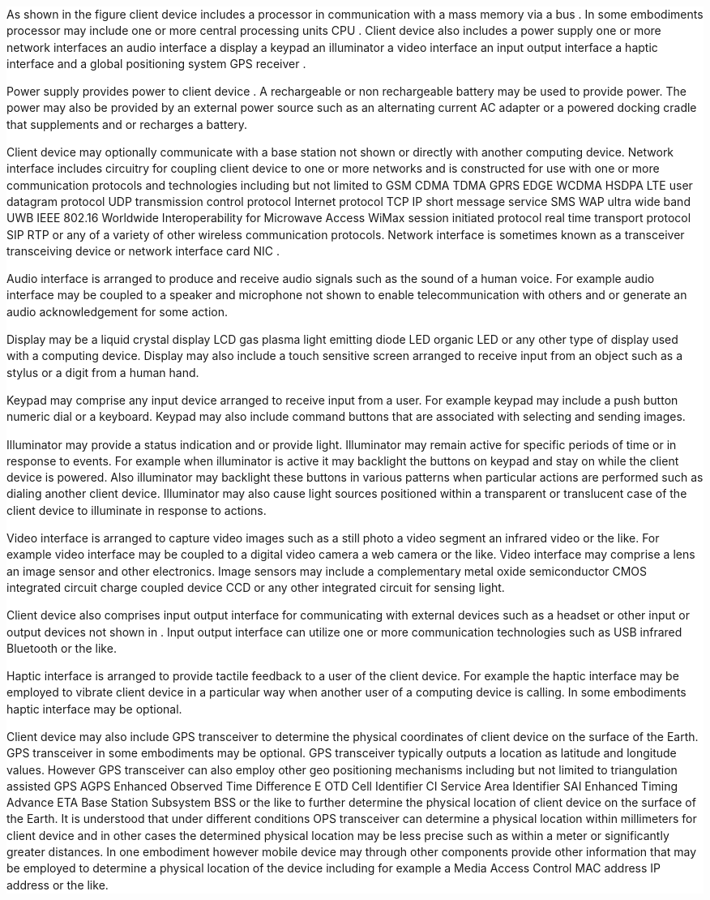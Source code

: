 As shown in the figure client device includes a processor in communication with a mass memory via a bus . In some embodiments processor may include one or more central processing units CPU . Client device also includes a power supply one or more network interfaces an audio interface a display a keypad an illuminator a video interface an input output interface a haptic interface and a global positioning system GPS receiver .

Power supply provides power to client device . A rechargeable or non rechargeable battery may be used to provide power. The power may also be provided by an external power source such as an alternating current AC adapter or a powered docking cradle that supplements and or recharges a battery.

Client device may optionally communicate with a base station not shown or directly with another computing device. Network interface includes circuitry for coupling client device to one or more networks and is constructed for use with one or more communication protocols and technologies including but not limited to GSM CDMA TDMA GPRS EDGE WCDMA HSDPA LTE user datagram protocol UDP transmission control protocol Internet protocol TCP IP short message service SMS WAP ultra wide band UWB IEEE 802.16 Worldwide Interoperability for Microwave Access WiMax session initiated protocol real time transport protocol SIP RTP or any of a variety of other wireless communication protocols. Network interface is sometimes known as a transceiver transceiving device or network interface card NIC .

Audio interface is arranged to produce and receive audio signals such as the sound of a human voice. For example audio interface may be coupled to a speaker and microphone not shown to enable telecommunication with others and or generate an audio acknowledgement for some action.

Display may be a liquid crystal display LCD gas plasma light emitting diode LED organic LED or any other type of display used with a computing device. Display may also include a touch sensitive screen arranged to receive input from an object such as a stylus or a digit from a human hand.

Keypad may comprise any input device arranged to receive input from a user. For example keypad may include a push button numeric dial or a keyboard. Keypad may also include command buttons that are associated with selecting and sending images.

Illuminator may provide a status indication and or provide light. Illuminator may remain active for specific periods of time or in response to events. For example when illuminator is active it may backlight the buttons on keypad and stay on while the client device is powered. Also illuminator may backlight these buttons in various patterns when particular actions are performed such as dialing another client device. Illuminator may also cause light sources positioned within a transparent or translucent case of the client device to illuminate in response to actions.

Video interface is arranged to capture video images such as a still photo a video segment an infrared video or the like. For example video interface may be coupled to a digital video camera a web camera or the like. Video interface may comprise a lens an image sensor and other electronics. Image sensors may include a complementary metal oxide semiconductor CMOS integrated circuit charge coupled device CCD or any other integrated circuit for sensing light.

Client device also comprises input output interface for communicating with external devices such as a headset or other input or output devices not shown in . Input output interface can utilize one or more communication technologies such as USB infrared Bluetooth or the like.

Haptic interface is arranged to provide tactile feedback to a user of the client device. For example the haptic interface may be employed to vibrate client device in a particular way when another user of a computing device is calling. In some embodiments haptic interface may be optional.

Client device may also include GPS transceiver to determine the physical coordinates of client device on the surface of the Earth. GPS transceiver in some embodiments may be optional. GPS transceiver typically outputs a location as latitude and longitude values. However GPS transceiver can also employ other geo positioning mechanisms including but not limited to triangulation assisted GPS AGPS Enhanced Observed Time Difference E OTD Cell Identifier CI Service Area Identifier SAI Enhanced Timing Advance ETA Base Station Subsystem BSS or the like to further determine the physical location of client device on the surface of the Earth. It is understood that under different conditions OPS transceiver can determine a physical location within millimeters for client device and in other cases the determined physical location may be less precise such as within a meter or significantly greater distances. In one embodiment however mobile device may through other components provide other information that may be employed to determine a physical location of the device including for example a Media Access Control MAC address IP address or the like.
